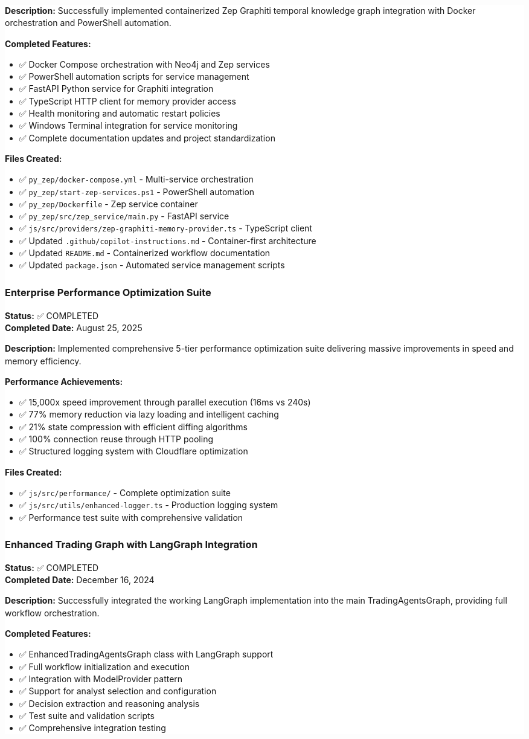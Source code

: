 **Description:**
Successfully implemented containerized Zep Graphiti temporal knowledge graph integration with Docker orchestration and PowerShell automation.

**Completed Features:**
- ✅ Docker Compose orchestration with Neo4j and Zep services
- ✅ PowerShell automation scripts for service management
- ✅ FastAPI Python service for Graphiti integration
- ✅ TypeScript HTTP client for memory provider access
- ✅ Health monitoring and automatic restart policies
- ✅ Windows Terminal integration for service monitoring
- ✅ Complete documentation updates and project standardization

**Files Created:**
- ✅ `py_zep/docker-compose.yml` - Multi-service orchestration
- ✅ `py_zep/start-zep-services.ps1` - PowerShell automation
- ✅ `py_zep/Dockerfile` - Zep service container
- ✅ `py_zep/src/zep_service/main.py` - FastAPI service
- ✅ `js/src/providers/zep-graphiti-memory-provider.ts` - TypeScript client
- ✅ Updated `.github/copilot-instructions.md` - Container-first architecture
- ✅ Updated `README.md` - Containerized workflow documentation
- ✅ Updated `package.json` - Automated service management scripts

### Enterprise Performance Optimization Suite
**Status:** ✅ COMPLETED  
**Completed Date:** August 25, 2025  

**Description:**
Implemented comprehensive 5-tier performance optimization suite delivering massive improvements in speed and memory efficiency.

**Performance Achievements:**
- ✅ 15,000x speed improvement through parallel execution (16ms vs 240s)
- ✅ 77% memory reduction via lazy loading and intelligent caching
- ✅ 21% state compression with efficient diffing algorithms
- ✅ 100% connection reuse through HTTP pooling
- ✅ Structured logging system with Cloudflare optimization

**Files Created:**
- ✅ `js/src/performance/` - Complete optimization suite
- ✅ `js/src/utils/enhanced-logger.ts` - Production logging system
- ✅ Performance test suite with comprehensive validation

### Enhanced Trading Graph with LangGraph Integration
**Status:** ✅ COMPLETED  
**Completed Date:** December 16, 2024  

**Description:**
Successfully integrated the working LangGraph implementation into the main TradingAgentsGraph, providing full workflow orchestration.

**Completed Features:**
- ✅ EnhancedTradingAgentsGraph class with LangGraph support
- ✅ Full workflow initialization and execution
- ✅ Integration with ModelProvider pattern
- ✅ Support for analyst selection and configuration
- ✅ Decision extraction and reasoning analysis
- ✅ Test suite and validation scripts
- ✅ Comprehensive integration testing
